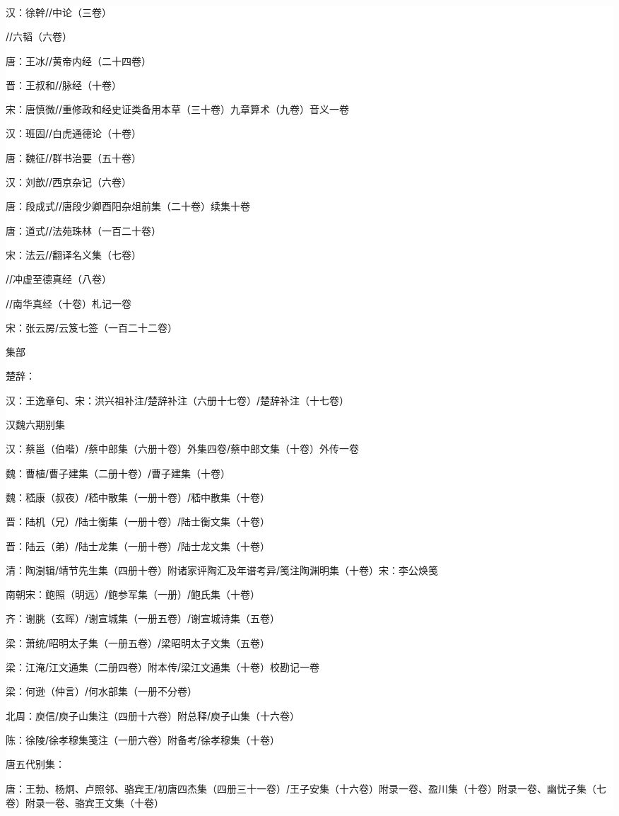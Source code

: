 汉：徐幹//中论（三卷）

//六韬（六卷）

唐：王冰//黄帝内经（二十四卷）

晋：王叔和//脉经（十卷）

宋：唐慎微//重修政和经史证类备用本草（三十卷）九章算术（九卷）音义一卷

汉：班固//白虎通德论（十卷）

唐：魏征//群书治要（五十卷）

汉：刘歆//西京杂记（六卷）

唐：段成式//唐段少卿酉阳杂俎前集（二十卷）续集十卷

唐：道式//法苑珠林（一百二十卷）

宋：法云//翻译名义集（七卷）

//冲虚至德真经（八卷）

//南华真经（十卷）札记一卷

宋：张云房/云笈七签（一百二十二卷）

集部

楚辞：

汉：王逸章句、宋：洪兴祖补注/楚辞补注（六册十七卷）/楚辞补注（十七卷）

汉魏六期别集

汉：蔡邕（伯喈）/蔡中郎集（六册十卷）外集四卷/蔡中郎文集（十卷）外传一卷

魏：曹植/曹子建集（二册十卷）/曹子建集（十卷）

魏：嵇康（叔夜）/嵇中散集（一册十卷）/嵇中散集（十卷）

晋：陆机（兄）/陆士衡集（一册十卷）/陆士衡文集（十卷）

晋：陆云（弟）/陆士龙集（一册十卷）/陆士龙文集（十卷）

清：陶澍辑/靖节先生集（四册十卷）附诸家评陶汇及年谱考异/笺注陶渊明集（十卷）宋：李公焕笺

南朝宋：鲍照（明远）/鲍参军集（一册）/鲍氏集（十卷）

齐：谢朓（玄晖）/谢宣城集（一册五卷）/谢宣城诗集（五卷）

梁：萧统/昭明太子集（一册五卷）/梁昭明太子文集（五卷）

梁：江淹/江文通集（二册四卷）附本传/梁江文通集（十卷）校勘记一卷

梁：何逊（仲言）/何水部集（一册不分卷）

北周：庾信/庾子山集注（四册十六卷）附总释/庾子山集（十六卷）

陈：徐陵/徐孝穆集笺注（一册六卷）附备考/徐孝穆集（十卷）

唐五代别集：

唐：王勃、杨炯、卢照邻、骆宾王/初唐四杰集（四册三十一卷）/王子安集（十六卷）附录一卷、盈川集（十卷）附录一卷、幽忧子集（七卷）附录一卷、骆宾王文集（十卷）
